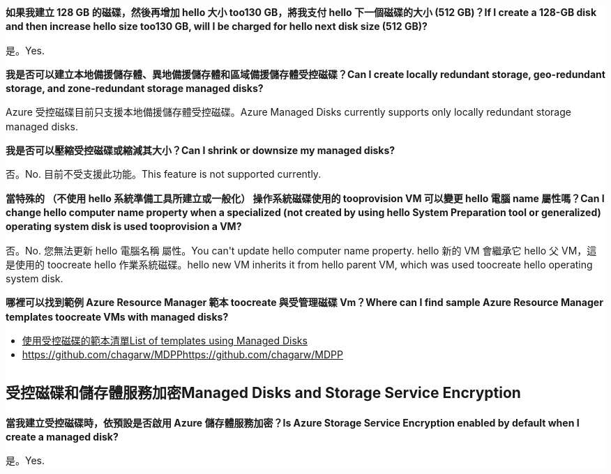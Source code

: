 
<span data-ttu-id="e4fc8-168">**如果我建立 128 GB 的磁碟，然後再增加 hello 大小 too130 GB，將我支付 hello 下一個磁碟的大小 (512 GB)？**</span><span class="sxs-lookup"><span data-stu-id="e4fc8-168">**If I create a 128-GB disk and then increase hello size too130 GB, will I be charged for hello next disk size (512 GB)?**</span></span>

<span data-ttu-id="e4fc8-169">是。</span><span class="sxs-lookup"><span data-stu-id="e4fc8-169">Yes.</span></span>

<span data-ttu-id="e4fc8-170">**我是否可以建立本地備援儲存體、異地備援儲存體和區域備援儲存體受控磁碟？**</span><span class="sxs-lookup"><span data-stu-id="e4fc8-170">**Can I create locally redundant storage, geo-redundant storage, and zone-redundant storage managed disks?**</span></span>

<span data-ttu-id="e4fc8-171">Azure 受控磁碟目前只支援本地備援儲存體受控磁碟。</span><span class="sxs-lookup"><span data-stu-id="e4fc8-171">Azure Managed Disks currently supports only locally redundant storage managed disks.</span></span>

<span data-ttu-id="e4fc8-172">**我是否可以壓縮受控磁碟或縮減其大小？**</span><span class="sxs-lookup"><span data-stu-id="e4fc8-172">**Can I shrink or downsize my managed disks?**</span></span>

<span data-ttu-id="e4fc8-173">否。</span><span class="sxs-lookup"><span data-stu-id="e4fc8-173">No.</span></span> <span data-ttu-id="e4fc8-174">目前不受支援此功能。</span><span class="sxs-lookup"><span data-stu-id="e4fc8-174">This feature is not supported currently.</span></span> 

<span data-ttu-id="e4fc8-175">**當特殊的 （不使用 hello 系統準備工具所建立或一般化） 操作系統磁碟使用的 tooprovision VM 可以變更 hello 電腦 name 屬性嗎？**</span><span class="sxs-lookup"><span data-stu-id="e4fc8-175">**Can I change hello computer name property when a specialized (not created by using hello System Preparation tool or generalized) operating system disk is used tooprovision a VM?**</span></span>

<span data-ttu-id="e4fc8-176">否。</span><span class="sxs-lookup"><span data-stu-id="e4fc8-176">No.</span></span> <span data-ttu-id="e4fc8-177">您無法更新 hello 電腦名稱 屬性。</span><span class="sxs-lookup"><span data-stu-id="e4fc8-177">You can't update hello computer name property.</span></span> <span data-ttu-id="e4fc8-178">hello 新的 VM 會繼承它 hello 父 VM，這是使用的 toocreate hello 作業系統磁碟。</span><span class="sxs-lookup"><span data-stu-id="e4fc8-178">hello new VM inherits it from hello parent VM, which was used toocreate hello operating system disk.</span></span> 

<span data-ttu-id="e4fc8-179">**哪裡可以找到範例 Azure Resource Manager 範本 toocreate 與受管理磁碟 Vm？**</span><span class="sxs-lookup"><span data-stu-id="e4fc8-179">**Where can I find sample Azure Resource Manager templates toocreate VMs with managed disks?**</span></span>
* [<span data-ttu-id="e4fc8-180">使用受控磁碟的範本清單</span><span class="sxs-lookup"><span data-stu-id="e4fc8-180">List of templates using Managed Disks</span></span>](https://github.com/Azure/azure-quickstart-templates/blob/master/managed-disk-support-list.md)
* <span data-ttu-id="e4fc8-181">https://github.com/chagarw/MDPP</span><span class="sxs-lookup"><span data-stu-id="e4fc8-181">https://github.com/chagarw/MDPP</span></span>

## <a name="managed-disks-and-storage-service-encryption"></a><span data-ttu-id="e4fc8-182">受控磁碟和儲存體服務加密</span><span class="sxs-lookup"><span data-stu-id="e4fc8-182">Managed Disks and Storage Service Encryption</span></span> 

<span data-ttu-id="e4fc8-183">**當我建立受控磁碟時，依預設是否啟用 Azure 儲存體服務加密？**</span><span class="sxs-lookup"><span data-stu-id="e4fc8-183">**Is Azure Storage Service Encryption enabled by default when I create a managed disk?**</span></span>

<span data-ttu-id="e4fc8-184">是。</span><span class="sxs-lookup"><span data-stu-id="e4fc8-184">Yes.</span></span>
